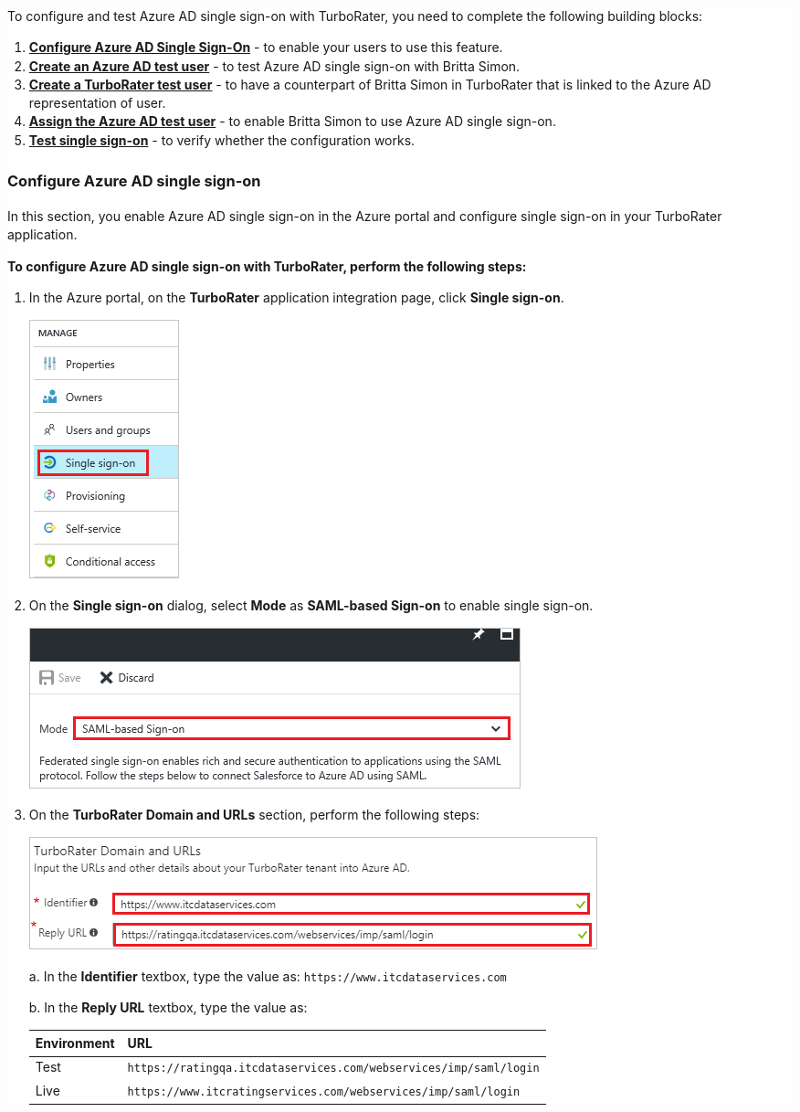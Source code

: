 To configure and test Azure AD single sign-on with TurboRater, you need to complete the following building blocks:

1. **[Configure Azure AD Single Sign-On](#configure-azure-ad-single-sign-on)** - to enable your users to use this feature.
1. **[Create an Azure AD test user](#create-an-azure-ad-test-user)** - to test Azure AD single sign-on with Britta Simon.
1. **[Create a TurboRater test user](#create-a-turborater-test-user)** - to have a counterpart of Britta Simon in TurboRater that is linked to the Azure AD representation of user.
1. **[Assign the Azure AD test user](#assign-the-azure-ad-test-user)** - to enable Britta Simon to use Azure AD single sign-on.
1. **[Test single sign-on](#test-single-sign-on)** - to verify whether the configuration works.

### Configure Azure AD single sign-on

In this section, you enable Azure AD single sign-on in the Azure portal and configure single sign-on in your TurboRater application.

**To configure Azure AD single sign-on with TurboRater, perform the following steps:**

1. In the Azure portal, on the **TurboRater** application integration page, click **Single sign-on**.

	![Configure single sign-on link][4]

1. On the **Single sign-on** dialog, select **Mode** as	**SAML-based Sign-on** to enable single sign-on.
 
	![Single sign-on dialog box](./media/turborater-tutorial/tutorial_turborater_samlbase.png)

1. On the **TurboRater Domain and URLs** section, perform the following steps:

	![TurboRater Domain and URLs single sign-on information](./media/turborater-tutorial/tutorial_turborater_url.png)

    a. In the **Identifier** textbox, type the value as: `https://www.itcdataservices.com`
 
    b. In the **Reply URL** textbox, type the value as:
	
	| Environment | URL |
	| ---------------| --------------- |    
	| Test  | `https://ratingqa.itcdataservices.com/webservices/imp/saml/login` |
	| Live  | `https://www.itcratingservices.com/webservices/imp/saml/login` |


[1]: ./media/turborater-tutorial/tutorial_general_01.png
[2]: ./media/turborater-tutorial/tutorial_general_02.png
[3]: ./media/turborater-tutorial/tutorial_general_03.png
[4]: ./media/turborater-tutorial/tutorial_general_04.png
[100]: ./media/turborater-tutorial/tutorial_general_100.png
[200]: ./media/turborater-tutorial/tutorial_general_200.png
[201]: ./media/turborater-tutorial/tutorial_general_201.png
[202]: ./media/turborater-tutorial/tutorial_general_202.png
[203]: ./media/turborater-tutorial/tutorial_general_203.png